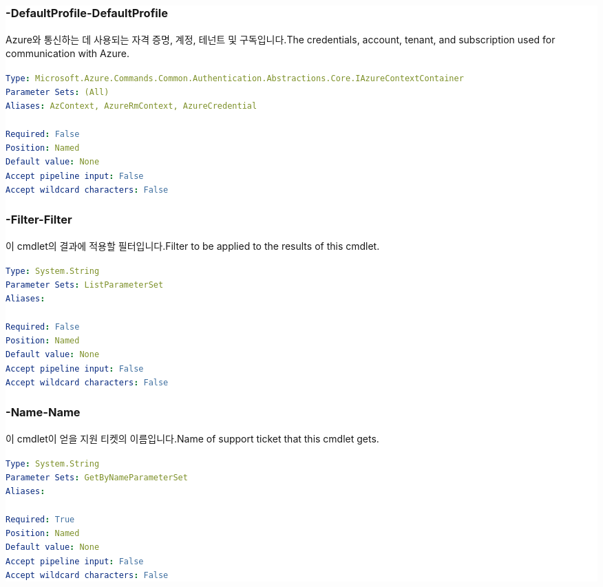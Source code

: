 ### <span data-ttu-id="12ca8-133">-DefaultProfile</span><span class="sxs-lookup"><span data-stu-id="12ca8-133">-DefaultProfile</span></span>
<span data-ttu-id="12ca8-134">Azure와 통신하는 데 사용되는 자격 증명, 계정, 테넌트 및 구독입니다.</span><span class="sxs-lookup"><span data-stu-id="12ca8-134">The credentials, account, tenant, and subscription used for communication with Azure.</span></span>

```yaml
Type: Microsoft.Azure.Commands.Common.Authentication.Abstractions.Core.IAzureContextContainer
Parameter Sets: (All)
Aliases: AzContext, AzureRmContext, AzureCredential

Required: False
Position: Named
Default value: None
Accept pipeline input: False
Accept wildcard characters: False
```

### <span data-ttu-id="12ca8-135">-Filter</span><span class="sxs-lookup"><span data-stu-id="12ca8-135">-Filter</span></span>
<span data-ttu-id="12ca8-136">이 cmdlet의 결과에 적용할 필터입니다.</span><span class="sxs-lookup"><span data-stu-id="12ca8-136">Filter to be applied to the results of this cmdlet.</span></span>

```yaml
Type: System.String
Parameter Sets: ListParameterSet
Aliases:

Required: False
Position: Named
Default value: None
Accept pipeline input: False
Accept wildcard characters: False
```

### <span data-ttu-id="12ca8-137">-Name</span><span class="sxs-lookup"><span data-stu-id="12ca8-137">-Name</span></span>
<span data-ttu-id="12ca8-138">이 cmdlet이 얻을 지원 티켓의 이름입니다.</span><span class="sxs-lookup"><span data-stu-id="12ca8-138">Name of support ticket that this cmdlet gets.</span></span>

```yaml
Type: System.String
Parameter Sets: GetByNameParameterSet
Aliases:

Required: True
Position: Named
Default value: None
Accept pipeline input: False
Accept wildcard characters: False
```
